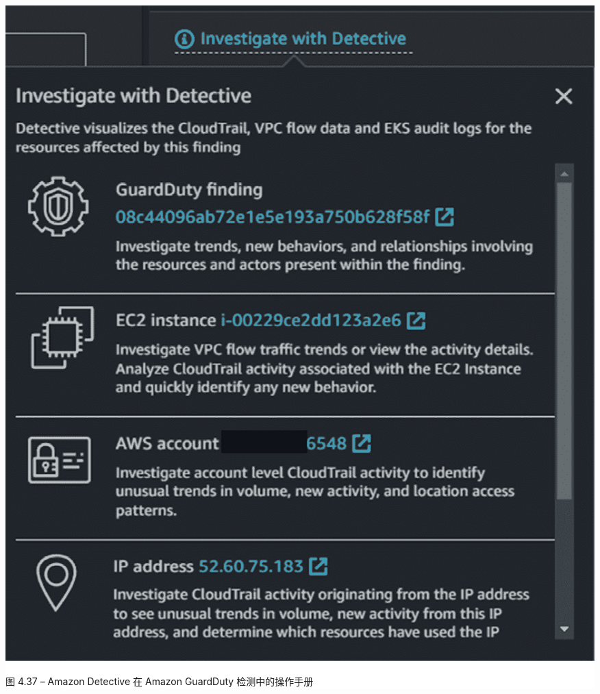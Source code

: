 ![图 4.37 – Amazon Detective 在 Amazon GuardDuty 检测中的操作手册](img/00142.jpeg)

图 4.37 – Amazon Detective 在 Amazon GuardDuty 检测中的操作手册
